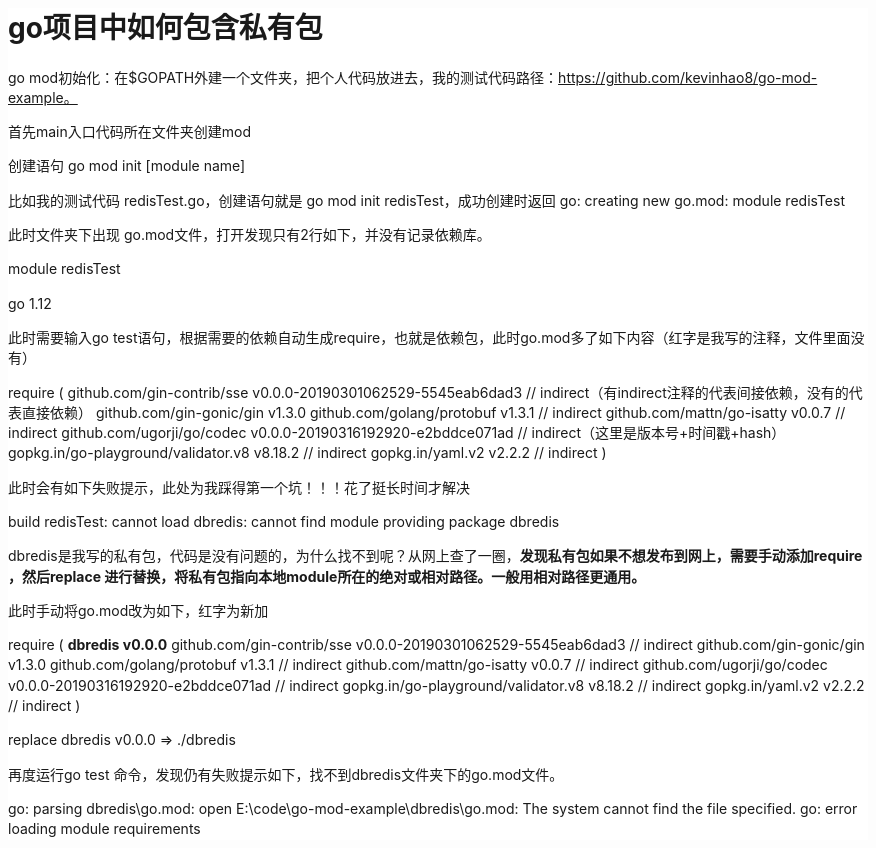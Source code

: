 



# go项目中如何包含私有包

go mod初始化：在$GOPATH外建一个文件夹，把个人代码放进去，我的测试代码路径：https://github.com/kevinhao8/go-mod-example。

首先main入口代码所在文件夹创建mod

创建语句 go mod init [module name]

比如我的测试代码 redisTest.go，创建语句就是 go mod init redisTest，成功创建时返回 go: creating new go.mod: module redisTest

此时文件夹下出现 go.mod文件，打开发现只有2行如下，并没有记录依赖库。

module redisTest

go 1.12

此时需要输入go test语句，根据需要的依赖自动生成require，也就是依赖包，此时go.mod多了如下内容（红字是我写的注释，文件里面没有）

require (
   github.com/gin-contrib/sse v0.0.0-20190301062529-5545eab6dad3 // indirect（有indirect注释的代表间接依赖，没有的代表直接依赖）
   github.com/gin-gonic/gin v1.3.0 
   github.com/golang/protobuf v1.3.1 // indirect
   github.com/mattn/go-isatty v0.0.7 // indirect
   github.com/ugorji/go/codec v0.0.0-20190316192920-e2bddce071ad // indirect（这里是版本号+时间戳+hash）
   gopkg.in/go-playground/validator.v8 v8.18.2 // indirect
   gopkg.in/yaml.v2 v2.2.2 // indirect
)

此时会有如下失败提示，此处为我踩得第一个坑！！！花了挺长时间才解决

build redisTest: cannot load dbredis: cannot find module providing package dbredis

dbredis是我写的私有包，代码是没有问题的，为什么找不到呢？从网上查了一圈，**发现私有包如果不想发布到网上，需要手动添加require ，然后replace 进行替换，将私有包指向本地module所在的绝对或相对路径。一般用相对路径更通用。**

此时手动将go.mod改为如下，红字为新加

require (
   **dbredis v0.0.0**
   github.com/gin-contrib/sse v0.0.0-20190301062529-5545eab6dad3 // indirect
   github.com/gin-gonic/gin v1.3.0
   github.com/golang/protobuf v1.3.1 // indirect
   github.com/mattn/go-isatty v0.0.7 // indirect
   github.com/ugorji/go/codec v0.0.0-20190316192920-e2bddce071ad // indirect
   gopkg.in/go-playground/validator.v8 v8.18.2 // indirect
   gopkg.in/yaml.v2 v2.2.2 // indirect
)

replace dbredis v0.0.0 => ./dbredis

再度运行go test 命令，发现仍有失败提示如下，找不到dbredis文件夹下的go.mod文件。

go: parsing dbredis\go.mod: open E:\code\go-mod-example\dbredis\go.mod: The system cannot find the file specified.
go: error loading module requirements
